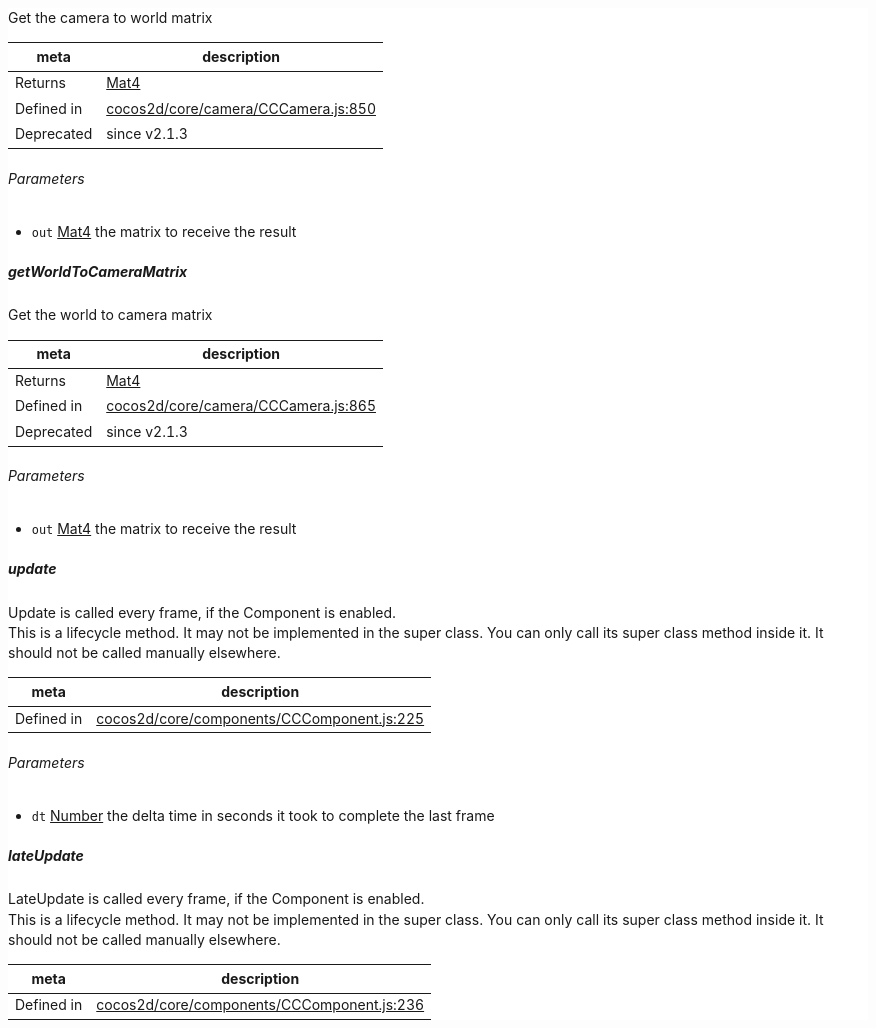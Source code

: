 Get the camera to world matrix

| meta | description |
|------|-------------|
| Returns | <a href="../classes/Mat4.html" class="crosslink">Mat4</a> 
| Defined in | [cocos2d/core/camera/CCCamera.js:850](https://github.com/cocos-creator/engine/blob/2fda22be5638065a190bc4c97da6548631319aba/cocos2d/core/camera/CCCamera.js#L850) |
| Deprecated | since v2.1.3 |

###### Parameters
- `out` <a href="../classes/Mat4.html" class="crosslink">Mat4</a> the matrix to receive the result


##### getWorldToCameraMatrix

Get the world to camera matrix

| meta | description |
|------|-------------|
| Returns | <a href="../classes/Mat4.html" class="crosslink">Mat4</a> 
| Defined in | [cocos2d/core/camera/CCCamera.js:865](https://github.com/cocos-creator/engine/blob/2fda22be5638065a190bc4c97da6548631319aba/cocos2d/core/camera/CCCamera.js#L865) |
| Deprecated | since v2.1.3 |

###### Parameters
- `out` <a href="../classes/Mat4.html" class="crosslink">Mat4</a> the matrix to receive the result


##### update

Update is called every frame, if the Component is enabled.<br/>
This is a lifecycle method. It may not be implemented in the super class. You can only call its super class method inside it. It should not be called manually elsewhere.

| meta | description |
|------|-------------|
| Defined in | [cocos2d/core/components/CCComponent.js:225](https://github.com/cocos-creator/engine/blob/2fda22be5638065a190bc4c97da6548631319aba/cocos2d/core/components/CCComponent.js#L225) |

###### Parameters
- `dt` <a href="https://developer.mozilla.org/en/JavaScript/Reference/Global_Objects/Number" class="crosslink external" target="_blank">Number</a> the delta time in seconds it took to complete the last frame


##### lateUpdate

LateUpdate is called every frame, if the Component is enabled.<br/>
This is a lifecycle method. It may not be implemented in the super class. You can only call its super class method inside it. It should not be called manually elsewhere.

| meta | description |
|------|-------------|
| Defined in | [cocos2d/core/components/CCComponent.js:236](https://github.com/cocos-creator/engine/blob/2fda22be5638065a190bc4c97da6548631319aba/cocos2d/core/components/CCComponent.js#L236) |
